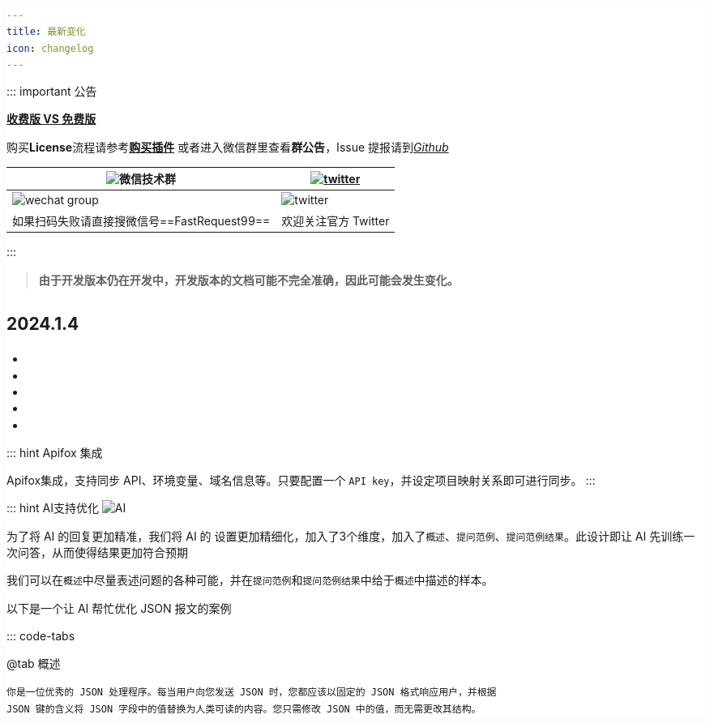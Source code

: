 ```yaml
---
title: 最新变化
icon: changelog
---
```


::: important 公告

[**收费版 VS 免费版**](./versionCompare.md)

购买**License**流程请参考[**购买插件**](./buy.md) 或者进入微信群里查看**群公告**，Issue 提报请到[_Github_](https://github.com/dromara/fast-request/issues)



| ![微信技术群](https://img.shields.io/static/v1?label=wechat&message=微信技术群&logo=wechat&color=07C160) | [![twitter](https://img.shields.io/static/v1?label=Twitter&message=FastRequest666&logo=twitter&color=FC8D34)](https://twitter.com/FastRequest666) |
| -------------------------------------------------------------------------------------------------------- | ------------------------------------------------------------------------------------------------------------------------------------------------- |
| ![wechat group](/img/wechatGroup.png)                                                                    | ![twitter](/img/twitter.png)                                                                                                                      |
| 如果扫码失败请直接搜微信号==FastRequest99==                                                              | 欢迎关注官方 Twitter                                                                                                                              |

:::

> **由于开发版本仍在开发中，开发版本的文档可能不完全准确，因此可能会发生变化。**

## 2024.1.4 <Badge text="免费试用" type="tip"/> <Badge text="开发中..." type="info"/>
- <Badge text="Apifox 集成" color="orange"/>
- <Badge text="AI支持优化" color="orange"/>
- <Badge text="变更 moduleHeader 为 apiHeader" type="info"/>
- <Badge text="实体解析优化" type="info"/>
- <Badge text="API 导出文件后缀错误" type="danger"/>

::: hint Apifox 集成 <Badge vertical="top" text="Important feature" color="orange"/>

<MyCarousel :imgList="['/img/2024.1.4/apifoxIntegration.png','/img/2024.1.4/apifoxConfig.png']" />

Apifox集成，支持同步 API、环境变量、域名信息等。只要配置一个 `API key`，并设定项目映射关系即可进行同步。
:::

::: hint AI支持优化 <Badge vertical="top" text="Important feature" color="orange"/>
![AI](/img/2024.1.4/ai.png)

为了将 AI 的回复更加精准，我们将 AI 的 设置更加精细化，加入了3个维度，加入了`概述`、`提问范例`、`提问范例结果`。此设计即让 AI 先训练一次问答，从而使得结果更加符合预期

我们可以在`概述`中尽量表述问题的各种可能，并在`提问范例`和`提问范例结果`中给于`概述`中描述的样本。

以下是一个让 AI 帮忙优化 JSON 报文的案例

::: code-tabs

@tab 概述

```
你是一位优秀的 JSON 处理程序。每当用户向您发送 JSON 时，您都应该以固定的 JSON 格式响应用户，并根据 
JSON 键的含义将 JSON 字段中的值替换为人类可读的内容。您只需修改 JSON 中的值，而无需更改其结构。
```


[comment]: <> (::: note 添加 YouTrack 跟踪 bug 支持)
[comment]: <> (Fast Request 接通了 YouTrack Issue 自动上报的功能，直接点击上报 bug 即可反馈问题，无需手动再复制粘贴到 Github 提报 bug)
[comment]: <> (Fast Request YouTrack 官方网址: [https://darkings.youtrack.cloud/issues]&#40;https://darkings.youtrack.cloud/issues&#41;)
[comment]: <> (![youtrackSubmit]&#40;/img/youtrackSubmit.png&#41;)
[comment]: <> (::: )
